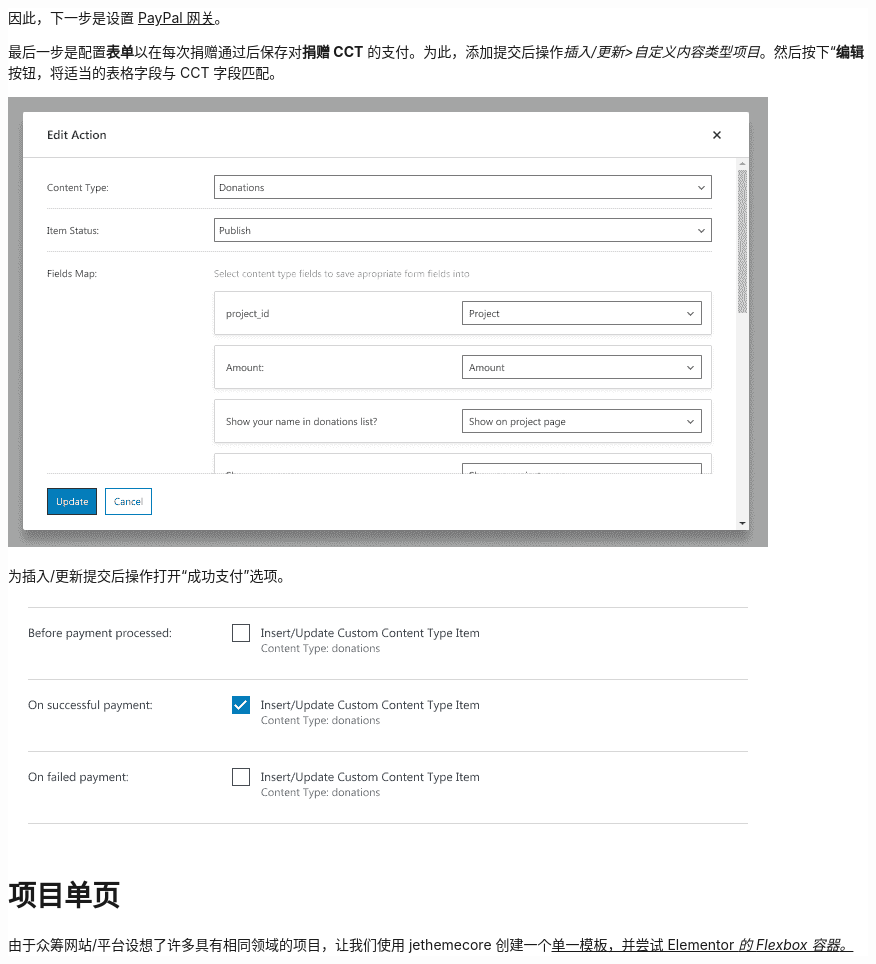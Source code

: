 因此，下一步是设置 [PayPal 网关](https://jetformbuilder.com/features/how-to-configure-payment-gateways/)。

最后一步是配置**表单**以在每次捐赠通过后保存对**捐赠 CCT** 的支付。为此，添加提交后操作*插入/更新>自定义内容类型项目*。然后按下“**编辑**按钮，将适当的表格字段与 CCT 字段匹配。

![](img/0f45bc0697ca506a78cfa03f6435148b.png)

为插入/更新提交后操作打开“成功支付”选项。

![](img/995ed6facdc669934447358cdd5a8ad5.png)

# 项目单页

由于众筹网站/平台设想了许多具有相同领域的项目，让我们使用 jethemecore 创建一个[单一模板，并尝试 Elementor *的 *Flexbox 容器*。*](https://crocoblock.com/knowledge-base/articles/how-to-add-a-single-post-page-template-with-elementor/#create-single-post-page-template-in-elementor/?ref=2817)
